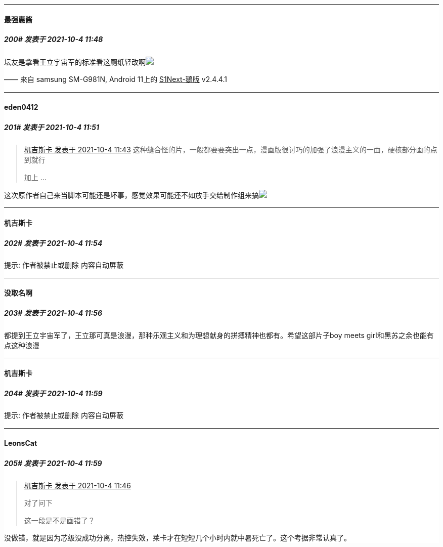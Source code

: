 *****

####  最强惠酱  
##### 200#       发表于 2021-10-4 11:48

坛友是拿看王立宇宙军的标准看这厕纸轻改啊<img src="https://static.saraba1st.com/image/smiley/face2017/068.png" referrerpolicy="no-referrer">

—— 來自 samsung SM-G981N, Android 11上的 [S1Next-鵝版](https://github.com/ykrank/S1-Next/releases) v2.4.4.1

*****

####  eden0412  
##### 201#       发表于 2021-10-4 11:51

<blockquote><a href="httphttps://bbs.saraba1st.com/2b/forum.php?mod=redirect&amp;goto=findpost&amp;pid=52988564&amp;ptid=1993571" target="_blank">机吉斯卡 发表于 2021-10-4 11:43</a>
这种缝合怪的片，一般都要要突出一点，漫画版很讨巧的加强了浪漫主义的一面，硬核部分画的点到就行

加上 ...</blockquote>
这次原作者自己来当脚本可能还是坏事，感觉效果可能还不如放手交给制作组来搞<img src="https://static.saraba1st.com/image/smiley/face2017/001.png" referrerpolicy="no-referrer">

*****

####  机吉斯卡  
##### 202#       发表于 2021-10-4 11:54

提示: 作者被禁止或删除 内容自动屏蔽

*****

####  没取名啊  
##### 203#       发表于 2021-10-4 11:56

都提到王立宇宙军了，王立那可真是浪漫，那种乐观主义和为理想献身的拼搏精神也都有。希望这部片子boy meets girl和黑苏之余也能有点这种浪漫

*****

####  机吉斯卡  
##### 204#       发表于 2021-10-4 11:59

提示: 作者被禁止或删除 内容自动屏蔽

*****

####  LeonsCat  
##### 205#       发表于 2021-10-4 11:59

<blockquote><a href="httphttps://bbs.saraba1st.com/2b/forum.php?mod=redirect&amp;goto=findpost&amp;pid=52988601&amp;ptid=1993571" target="_blank">机吉斯卡 发表于 2021-10-4 11:46</a>

对了问下

这一段是不是画错了？</blockquote>
没做错，就是因为芯级没成功分离，热控失效，莱卡才在短短几个小时内就中暑死亡了。这个考据非常认真了。
